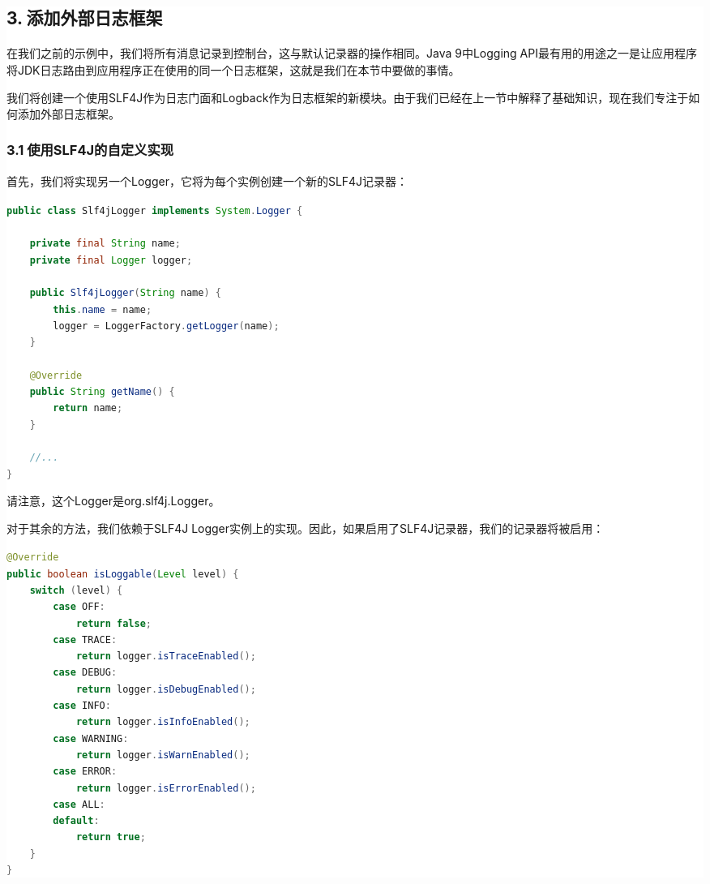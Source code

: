 ## 3. 添加外部日志框架

在我们之前的示例中，我们将所有消息记录到控制台，这与默认记录器的操作相同。Java 9中Logging API最有用的用途之一是让应用程序将JDK日志路由到应用程序正在使用的同一个日志框架，这就是我们在本节中要做的事情。

我们将创建一个使用SLF4J作为日志门面和Logback作为日志框架的新模块。由于我们已经在上一节中解释了基础知识，现在我们专注于如何添加外部日志框架。

### 3.1 使用SLF4J的自定义实现

首先，我们将实现另一个Logger，它将为每个实例创建一个新的SLF4J记录器：

```java
public class Slf4jLogger implements System.Logger {

    private final String name;
    private final Logger logger;

    public Slf4jLogger(String name) {
        this.name = name;
        logger = LoggerFactory.getLogger(name);
    }

    @Override
    public String getName() {
        return name;
    }
    
    //...
}
```

请注意，这个Logger是org.slf4j.Logger。

对于其余的方法，我们依赖于SLF4J Logger实例上的实现。因此，如果启用了SLF4J记录器，我们的记录器将被启用：

```java
@Override
public boolean isLoggable(Level level) {
	switch (level) {
		case OFF:
			return false;
		case TRACE:
			return logger.isTraceEnabled();
		case DEBUG:
			return logger.isDebugEnabled();
		case INFO:
			return logger.isInfoEnabled();
		case WARNING:
			return logger.isWarnEnabled();
		case ERROR:
			return logger.isErrorEnabled();
		case ALL:
		default:
			return true;
	}
}
```
